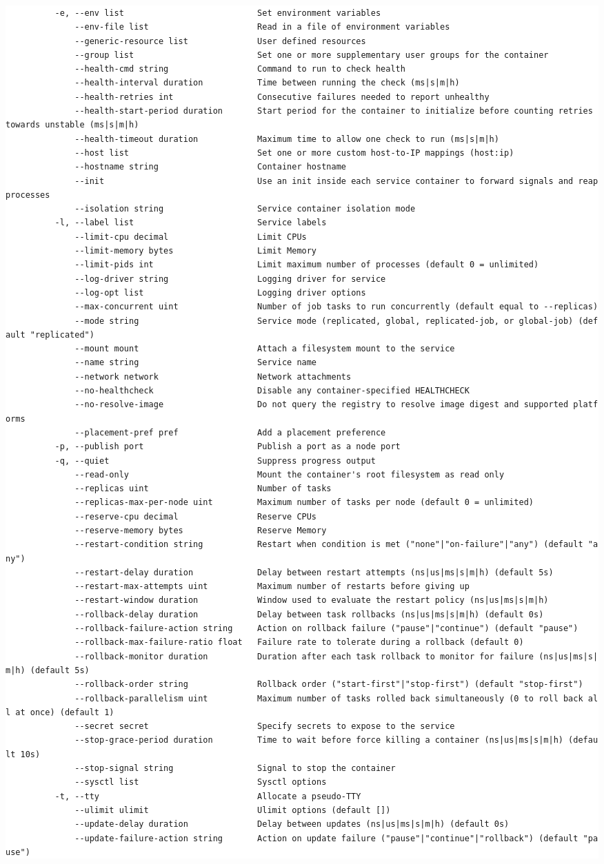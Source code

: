               -e, --env list                           Set environment variables
                  --env-file list                      Read in a file of environment variables
                  --generic-resource list              User defined resources
                  --group list                         Set one or more supplementary user groups for the container
                  --health-cmd string                  Command to run to check health
                  --health-interval duration           Time between running the check (ms|s|m|h)
                  --health-retries int                 Consecutive failures needed to report unhealthy
                  --health-start-period duration       Start period for the container to initialize before counting retries towards unstable (ms|s|m|h)
                  --health-timeout duration            Maximum time to allow one check to run (ms|s|m|h)
                  --host list                          Set one or more custom host-to-IP mappings (host:ip)
                  --hostname string                    Container hostname
                  --init                               Use an init inside each service container to forward signals and reap processes
                  --isolation string                   Service container isolation mode
              -l, --label list                         Service labels
                  --limit-cpu decimal                  Limit CPUs
                  --limit-memory bytes                 Limit Memory
                  --limit-pids int                     Limit maximum number of processes (default 0 = unlimited)
                  --log-driver string                  Logging driver for service
                  --log-opt list                       Logging driver options
                  --max-concurrent uint                Number of job tasks to run concurrently (default equal to --replicas)
                  --mode string                        Service mode (replicated, global, replicated-job, or global-job) (default "replicated")
                  --mount mount                        Attach a filesystem mount to the service
                  --name string                        Service name
                  --network network                    Network attachments
                  --no-healthcheck                     Disable any container-specified HEALTHCHECK
                  --no-resolve-image                   Do not query the registry to resolve image digest and supported platforms
                  --placement-pref pref                Add a placement preference
              -p, --publish port                       Publish a port as a node port
              -q, --quiet                              Suppress progress output
                  --read-only                          Mount the container's root filesystem as read only
                  --replicas uint                      Number of tasks
                  --replicas-max-per-node uint         Maximum number of tasks per node (default 0 = unlimited)
                  --reserve-cpu decimal                Reserve CPUs
                  --reserve-memory bytes               Reserve Memory
                  --restart-condition string           Restart when condition is met ("none"|"on-failure"|"any") (default "any")
                  --restart-delay duration             Delay between restart attempts (ns|us|ms|s|m|h) (default 5s)
                  --restart-max-attempts uint          Maximum number of restarts before giving up
                  --restart-window duration            Window used to evaluate the restart policy (ns|us|ms|s|m|h)
                  --rollback-delay duration            Delay between task rollbacks (ns|us|ms|s|m|h) (default 0s)
                  --rollback-failure-action string     Action on rollback failure ("pause"|"continue") (default "pause")
                  --rollback-max-failure-ratio float   Failure rate to tolerate during a rollback (default 0)
                  --rollback-monitor duration          Duration after each task rollback to monitor for failure (ns|us|ms|s|m|h) (default 5s)
                  --rollback-order string              Rollback order ("start-first"|"stop-first") (default "stop-first")
                  --rollback-parallelism uint          Maximum number of tasks rolled back simultaneously (0 to roll back all at once) (default 1)
                  --secret secret                      Specify secrets to expose to the service
                  --stop-grace-period duration         Time to wait before force killing a container (ns|us|ms|s|m|h) (default 10s)
                  --stop-signal string                 Signal to stop the container
                  --sysctl list                        Sysctl options
              -t, --tty                                Allocate a pseudo-TTY
                  --ulimit ulimit                      Ulimit options (default [])
                  --update-delay duration              Delay between updates (ns|us|ms|s|m|h) (default 0s)
                  --update-failure-action string       Action on update failure ("pause"|"continue"|"rollback") (default "pause")